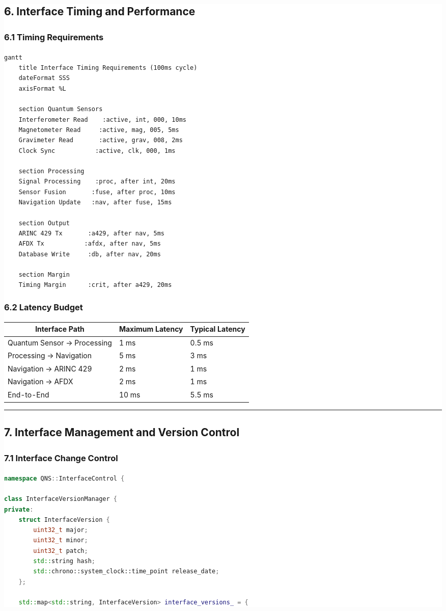 ## 6. Interface Timing and Performance

### 6.1 Timing Requirements

```mermaid
gantt
    title Interface Timing Requirements (100ms cycle)
    dateFormat SSS
    axisFormat %L
    
    section Quantum Sensors
    Interferometer Read    :active, int, 000, 10ms
    Magnetometer Read     :active, mag, 005, 5ms
    Gravimeter Read       :active, grav, 008, 2ms
    Clock Sync           :active, clk, 000, 1ms
    
    section Processing
    Signal Processing    :proc, after int, 20ms
    Sensor Fusion       :fuse, after proc, 10ms
    Navigation Update   :nav, after fuse, 15ms
    
    section Output
    ARINC 429 Tx       :a429, after nav, 5ms
    AFDX Tx           :afdx, after nav, 5ms
    Database Write     :db, after nav, 20ms
    
    section Margin
    Timing Margin      :crit, after a429, 20ms
```

### 6.2 Latency Budget

| Interface Path | Maximum Latency | Typical Latency |
|----------------|----------------|-----------------|
| Quantum Sensor → Processing | 1 ms | 0.5 ms |
| Processing → Navigation | 5 ms | 3 ms |
| Navigation → ARINC 429 | 2 ms | 1 ms |
| Navigation → AFDX | 2 ms | 1 ms |
| End-to-End | 10 ms | 5.5 ms |

---

## 7. Interface Management and Version Control

### 7.1 Interface Change Control

```cpp
namespace QNS::InterfaceControl {

class InterfaceVersionManager {
private:
    struct InterfaceVersion {
        uint32_t major;
        uint32_t minor;
        uint32_t patch;
        std::string hash;
        std::chrono::system_clock::time_point release_date;
    };
    
    std::map<std::string, InterfaceVersion> interface_versions_ = {
```